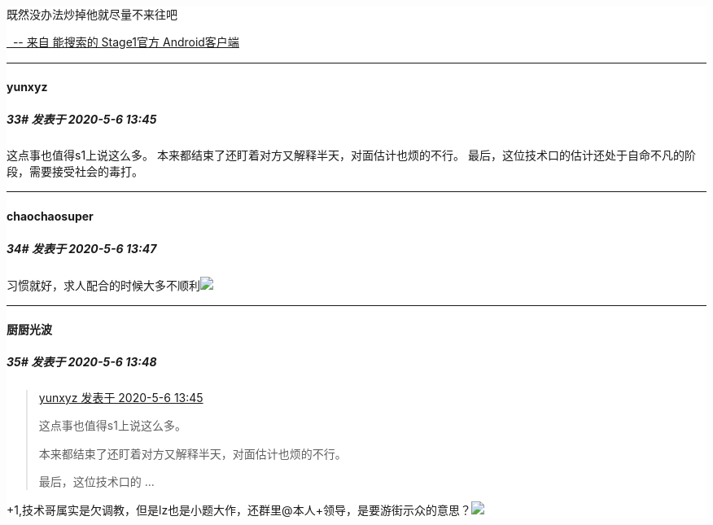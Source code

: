 


既然没办法炒掉他就尽量不来往吧

[  -- 来自 能搜索的 Stage1官方 Android客户端](https://www.coolapk.com/apk/140634)







-----

####  yunxyz  
##### 33#       发表于 2020-5-6 13:45




这点事也值得s1上说这么多。
本来都结束了还盯着对方又解释半天，对面估计也烦的不行。
最后，这位技术口的估计还处于自命不凡的阶段，需要接受社会的毒打。







-----

####  chaochaosuper  
##### 34#       发表于 2020-5-6 13:47




习惯就好，求人配合的时候大多不顺利<img src="https://static.saraba1st.com/image/smiley/face2017/001.png" referrerpolicy="no-referrer">







-----

####  厨厨光波  
##### 35#       发表于 2020-5-6 13:48



<blockquote><a href="httphttps://bbs.saraba1st.com/2b/forum.php?mod=redirect&amp;goto=findpost&amp;pid=47320080&amp;ptid=1932828" target="_blank">yunxyz 发表于 2020-5-6 13:45</a>

这点事也值得s1上说这么多。

本来都结束了还盯着对方又解释半天，对面估计也烦的不行。

最后，这位技术口的 ...</blockquote>
+1,技术哥属实是欠调教，但是lz也是小题大作，还群里@本人+领导，是要游街示众的意思？<img src="https://static.saraba1st.com/image/smiley/face2017/069.png" referrerpolicy="no-referrer">





